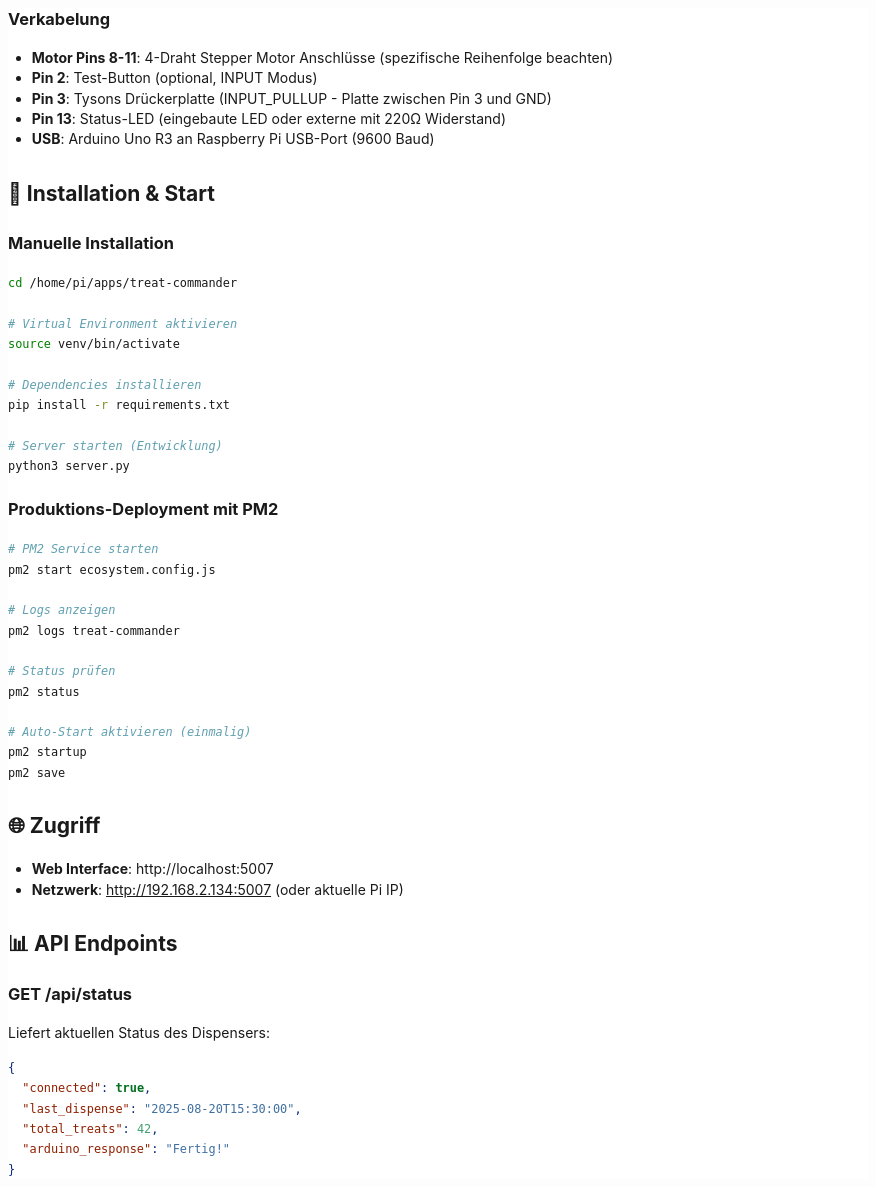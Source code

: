 ### Verkabelung
- **Motor Pins 8-11**: 4-Draht Stepper Motor Anschlüsse (spezifische Reihenfolge beachten)
- **Pin 2**: Test-Button (optional, INPUT Modus)
- **Pin 3**: Tysons Drückerplatte (INPUT_PULLUP - Platte zwischen Pin 3 und GND)
- **Pin 13**: Status-LED (eingebaute LED oder externe mit 220Ω Widerstand)
- **USB**: Arduino Uno R3 an Raspberry Pi USB-Port (9600 Baud)

## 🚀 Installation & Start

### Manuelle Installation
```bash
cd /home/pi/apps/treat-commander

# Virtual Environment aktivieren
source venv/bin/activate

# Dependencies installieren
pip install -r requirements.txt

# Server starten (Entwicklung)
python3 server.py
```

### Produktions-Deployment mit PM2
```bash
# PM2 Service starten
pm2 start ecosystem.config.js

# Logs anzeigen
pm2 logs treat-commander

# Status prüfen
pm2 status

# Auto-Start aktivieren (einmalig)
pm2 startup
pm2 save
```

## 🌐 Zugriff

- **Web Interface**: http://localhost:5007
- **Netzwerk**: http://192.168.2.134:5007 (oder aktuelle Pi IP)

## 📊 API Endpoints

### GET /api/status
Liefert aktuellen Status des Dispensers:
```json
{
  "connected": true,
  "last_dispense": "2025-08-20T15:30:00",
  "total_treats": 42,
  "arduino_response": "Fertig!"
}
```
